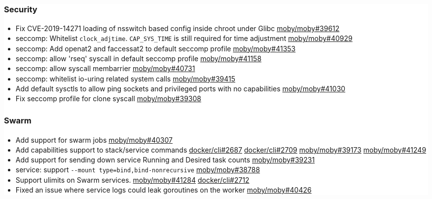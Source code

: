 ### Security

- Fix CVE-2019-14271 loading of nsswitch based config inside chroot under Glibc [moby/moby#39612](https://github.com/moby/moby/pull/39612)
- seccomp: Whitelist `clock_adjtime`. `CAP_SYS_TIME` is still required for time adjustment [moby/moby#40929](https://github.com/moby/moby/pull/40929)
- seccomp: Add openat2 and faccessat2 to default seccomp profile [moby/moby#41353](https://github.com/moby/moby/pull/41353)
- seccomp: allow 'rseq' syscall in default seccomp profile [moby/moby#41158](https://github.com/moby/moby/pull/41158)
- seccomp: allow syscall membarrier [moby/moby#40731](https://github.com/moby/moby/pull/40731)
- seccomp: whitelist io-uring related system calls [moby/moby#39415](https://github.com/moby/moby/pull/39415)
- Add default sysctls to allow ping sockets and privileged ports with no capabilities [moby/moby#41030](https://github.com/moby/moby/pull/41030)
- Fix seccomp profile for clone syscall [moby/moby#39308](https://github.com/moby/moby/pull/39308)

### Swarm

- Add support for swarm jobs [moby/moby#40307](https://github.com/moby/moby/pull/40307)
- Add capabilities support to stack/service commands [docker/cli#2687](https://github.com/docker/cli/pull/2687) [docker/cli#2709](https://github.com/docker/cli/pull/2709) [moby/moby#39173](https://github.com/moby/moby/pull/39173) [moby/moby#41249](https://github.com/moby/moby/pull/41249)
- Add support for sending down service Running and Desired task counts [moby/moby#39231](https://github.com/moby/moby/pull/39231)
- service: support `--mount type=bind,bind-nonrecursive` [moby/moby#38788](https://github.com/moby/moby/pull/38788)
- Support ulimits on Swarm services. [moby/moby#41284](https://github.com/moby/moby/pull/41284) [docker/cli#2712](https://github.com/docker/cli/pull/2712)
- Fixed an issue where service logs could leak goroutines on the worker [moby/moby#40426](https://github.com/moby/moby/pull/40426)
